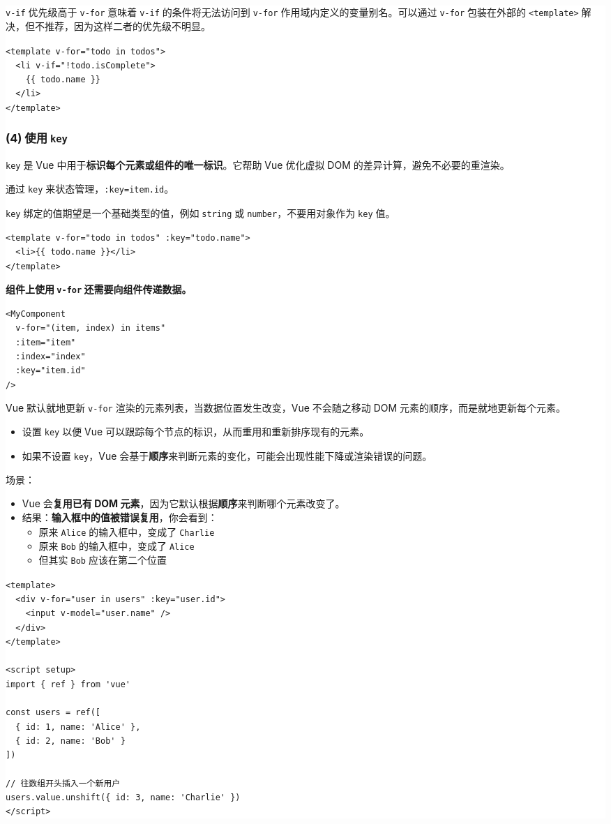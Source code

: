 `v-if` 优先级高于 `v-for` 意味着 `v-if` 的条件将无法访问到 `v-for` 作用域内定义的变量别名。可以通过 `v-for` 包装在外部的 `<template>` 解决，但不推荐，因为这样二者的优先级不明显。

```vue
<template v-for="todo in todos">
  <li v-if="!todo.isComplete">
    {{ todo.name }}
  </li>
</template>
```

### (4) 使用 `key`

`key` 是 Vue 中用于**标识每个元素或组件的唯一标识**。它帮助 Vue 优化虚拟 DOM 的差异计算，避免不必要的重渲染。

通过 `key` 来状态管理，`:key=item.id`。

`key` 绑定的值期望是一个基础类型的值，例如 `string` 或 `number`，不要用对象作为 `key` 值。

```vue
<template v-for="todo in todos" :key="todo.name">
  <li>{{ todo.name }}</li>
</template>
```

**组件上使用 `v-for` 还需要向组件传递数据。**

```vue
<MyComponent
  v-for="(item, index) in items"
  :item="item"
  :index="index"
  :key="item.id"
/>
```

Vue 默认就地更新 `v-for` 渲染的元素列表，当数据位置发生改变，Vue 不会随之移动 DOM 元素的顺序，而是就地更新每个元素。

- 设置 `key` 以便 Vue 可以跟踪每个节点的标识，从而重用和重新排序现有的元素。


- 如果不设置 `key`，Vue 会基于**顺序**来判断元素的变化，可能会出现性能下降或渲染错误的问题。

场景：

- Vue 会**复用已有 DOM 元素**，因为它默认根据**顺序**来判断哪个元素改变了。
- 结果：**输入框中的值被错误复用**，你会看到：
  - 原来 `Alice` 的输入框中，变成了 `Charlie`
  - 原来 `Bob` 的输入框中，变成了 `Alice`
  - 但其实 `Bob` 应该在第二个位置

```vue
<template>
  <div v-for="user in users" :key="user.id">
    <input v-model="user.name" />
  </div>
</template>

<script setup>
import { ref } from 'vue'

const users = ref([
  { id: 1, name: 'Alice' },
  { id: 2, name: 'Bob' }
])

// 往数组开头插入一个新用户
users.value.unshift({ id: 3, name: 'Charlie' })
</script>
```
